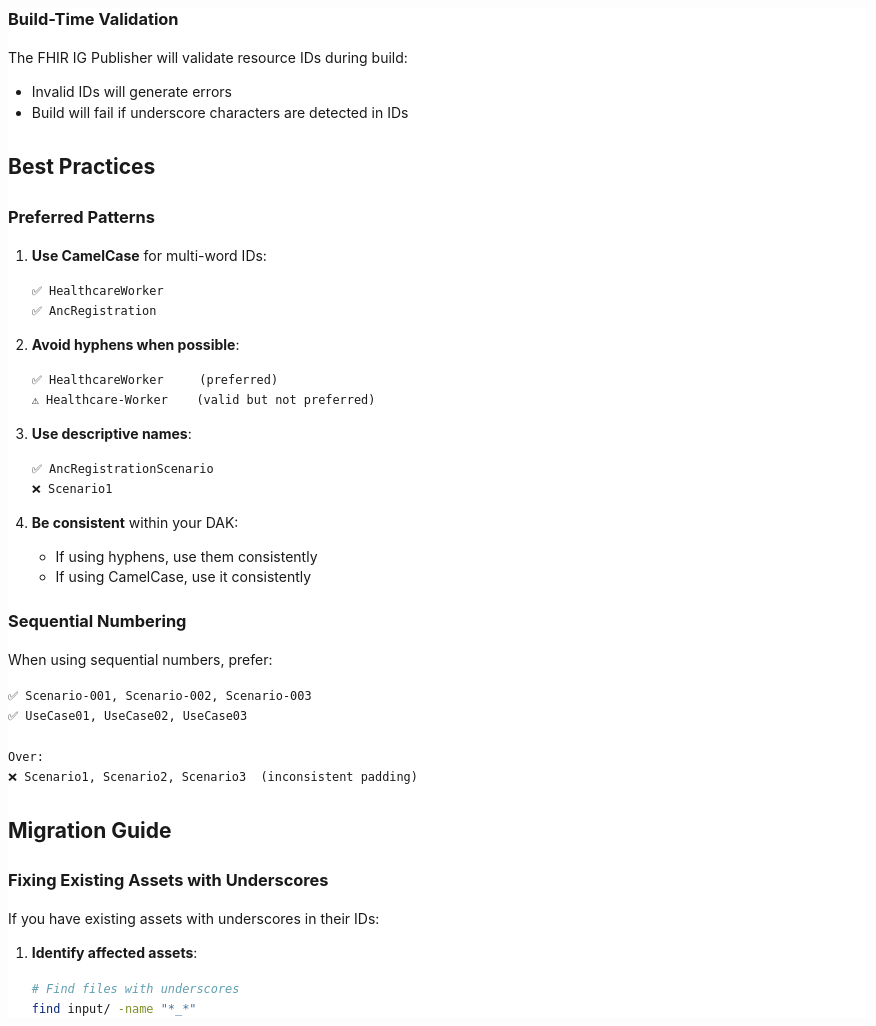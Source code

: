 ### Build-Time Validation

The FHIR IG Publisher will validate resource IDs during build:
- Invalid IDs will generate errors
- Build will fail if underscore characters are detected in IDs

## Best Practices

### Preferred Patterns

1. **Use CamelCase** for multi-word IDs:
   ```
   ✅ HealthcareWorker
   ✅ AncRegistration
   ```

2. **Avoid hyphens when possible**:
   ```
   ✅ HealthcareWorker     (preferred)
   ⚠️ Healthcare-Worker    (valid but not preferred)
   ```

3. **Use descriptive names**:
   ```
   ✅ AncRegistrationScenario
   ❌ Scenario1
   ```

4. **Be consistent** within your DAK:
   - If using hyphens, use them consistently
   - If using CamelCase, use it consistently

### Sequential Numbering

When using sequential numbers, prefer:
```
✅ Scenario-001, Scenario-002, Scenario-003
✅ UseCase01, UseCase02, UseCase03

Over:
❌ Scenario1, Scenario2, Scenario3  (inconsistent padding)
```

## Migration Guide

### Fixing Existing Assets with Underscores

If you have existing assets with underscores in their IDs:

1. **Identify affected assets**:
   ```bash
   # Find files with underscores
   find input/ -name "*_*"
   ```
